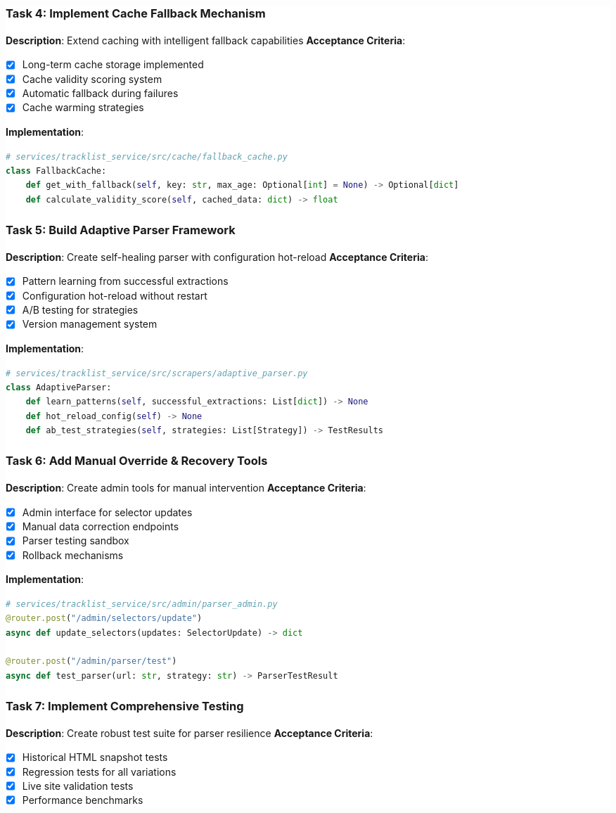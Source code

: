 ### Task 4: Implement Cache Fallback Mechanism
**Description**: Extend caching with intelligent fallback capabilities
**Acceptance Criteria**:
- [x] Long-term cache storage implemented
- [x] Cache validity scoring system
- [x] Automatic fallback during failures
- [x] Cache warming strategies

**Implementation**:
```python
# services/tracklist_service/src/cache/fallback_cache.py
class FallbackCache:
    def get_with_fallback(self, key: str, max_age: Optional[int] = None) -> Optional[dict]
    def calculate_validity_score(self, cached_data: dict) -> float
```

### Task 5: Build Adaptive Parser Framework
**Description**: Create self-healing parser with configuration hot-reload
**Acceptance Criteria**:
- [x] Pattern learning from successful extractions
- [x] Configuration hot-reload without restart
- [x] A/B testing for strategies
- [x] Version management system

**Implementation**:
```python
# services/tracklist_service/src/scrapers/adaptive_parser.py
class AdaptiveParser:
    def learn_patterns(self, successful_extractions: List[dict]) -> None
    def hot_reload_config(self) -> None
    def ab_test_strategies(self, strategies: List[Strategy]) -> TestResults
```

### Task 6: Add Manual Override & Recovery Tools
**Description**: Create admin tools for manual intervention
**Acceptance Criteria**:
- [x] Admin interface for selector updates
- [x] Manual data correction endpoints
- [x] Parser testing sandbox
- [x] Rollback mechanisms

**Implementation**:
```python
# services/tracklist_service/src/admin/parser_admin.py
@router.post("/admin/selectors/update")
async def update_selectors(updates: SelectorUpdate) -> dict

@router.post("/admin/parser/test")
async def test_parser(url: str, strategy: str) -> ParserTestResult
```

### Task 7: Implement Comprehensive Testing
**Description**: Create robust test suite for parser resilience
**Acceptance Criteria**:
- [x] Historical HTML snapshot tests
- [x] Regression tests for all variations
- [x] Live site validation tests
- [x] Performance benchmarks
